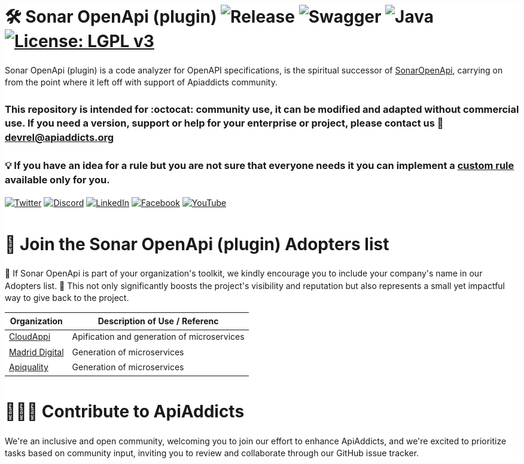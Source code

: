 
# 🛠️ Sonar OpenApi (plugin) ![Release](https://img.shields.io/badge/release-1.1.1-purple) ![Swagger](https://img.shields.io/badge/-openapi-%23Clojure?style=flat&logo=swagger&logoColor=white) ![Java](https://img.shields.io/badge/java-%23ED8B00.svg?style=flat&logo=openjdk&logoColor=white)  [![License: LGPL v3](https://img.shields.io/badge/license-LGPL_v3-blue.svg)](https://www.gnu.org/licenses/lgpl-3.0) 

Sonar OpenApi (plugin) is a code analyzer for OpenAPI specifications,  is the spiritual successor of [SonarOpenApi](https://github.com/societe-generale/sonar-openapi), carrying on from the point where it left off with support of Apiaddicts community.

### This repository is intended for :octocat: **community** use, it can be modified and adapted without commercial use. If you need a version, support or help for your **enterprise** or project, please contact us 📧 devrel@apiaddicts.org
### 💡 If you have an idea for a rule but you are not sure that everyone needs it you can implement a [custom rule](CustomRules.md) available only for you.

[![Twitter](https://img.shields.io/badge/Twitter-%23000000.svg?style=for-the-badge&logo=x&logoColor=white)](https://twitter.com/APIAddicts) 
[![Discord](https://img.shields.io/badge/Discord-%235865F2.svg?style=for-the-badge&logo=discord&logoColor=white)](https://discord.gg/ZdbGqMBYy8)
[![LinkedIn](https://img.shields.io/badge/linkedin-%230077B5.svg?style=for-the-badge&logo=linkedin&logoColor=white)](https://www.linkedin.com/company/apiaddicts/)
[![Facebook](https://img.shields.io/badge/Facebook-%231877F2.svg?style=for-the-badge&logo=Facebook&logoColor=white)](https://www.facebook.com/apiaddicts)
[![YouTube](https://img.shields.io/badge/YouTube-%23FF0000.svg?style=for-the-badge&logo=YouTube&logoColor=white)](https://www.youtube.com/@APIAddictslmaoo)

# 🙌 Join the **Sonar OpenApi (plugin)** Adopters list 
📢 If Sonar OpenApi is part of your organization's toolkit, we kindly encourage you to include your company's name in our Adopters list. 🙏 This not only significantly boosts the project's visibility and reputation but also represents a small yet impactful way to give back to the project.

| Organization  | Description of Use / Referenc |
|---|---|
|  [CloudAppi](https://cloudappi.net/)  | Apification and generation of microservices |
| [Madrid Digital](https://www.comunidad.madrid/servicios/sede-electronica/madrid-digital/)  | Generation of microservices  |
| [Apiquality](https://apiquality.io/)  | Generation of microservices  |

# 👩🏽‍💻  Contribute to ApiAddicts 

We're an inclusive and open community, welcoming you to join our effort to enhance ApiAddicts, and we're excited to prioritize tasks based on community input, inviting you to review and collaborate through our GitHub issue tracker.
